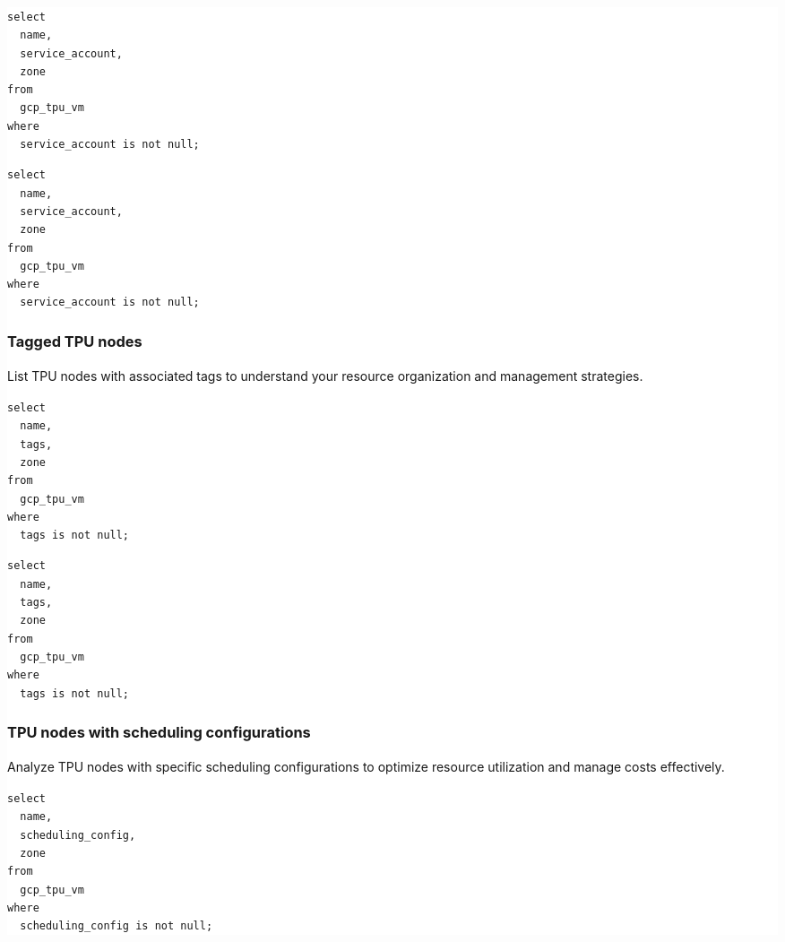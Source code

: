 ```sql+postgres
select
  name,
  service_account,
  zone
from
  gcp_tpu_vm
where
  service_account is not null;
```

```sql+sqlite
select
  name,
  service_account,
  zone
from
  gcp_tpu_vm
where
  service_account is not null;
```

### Tagged TPU nodes
List TPU nodes with associated tags to understand your resource organization and management strategies.

```sql+postgres
select
  name,
  tags,
  zone
from
  gcp_tpu_vm
where
  tags is not null;
```

```sql+sqlite
select
  name,
  tags,
  zone
from
  gcp_tpu_vm
where
  tags is not null;
```

### TPU nodes with scheduling configurations
Analyze TPU nodes with specific scheduling configurations to optimize resource utilization and manage costs effectively.

```sql+postgres
select
  name,
  scheduling_config,
  zone
from
  gcp_tpu_vm
where
  scheduling_config is not null;
```
